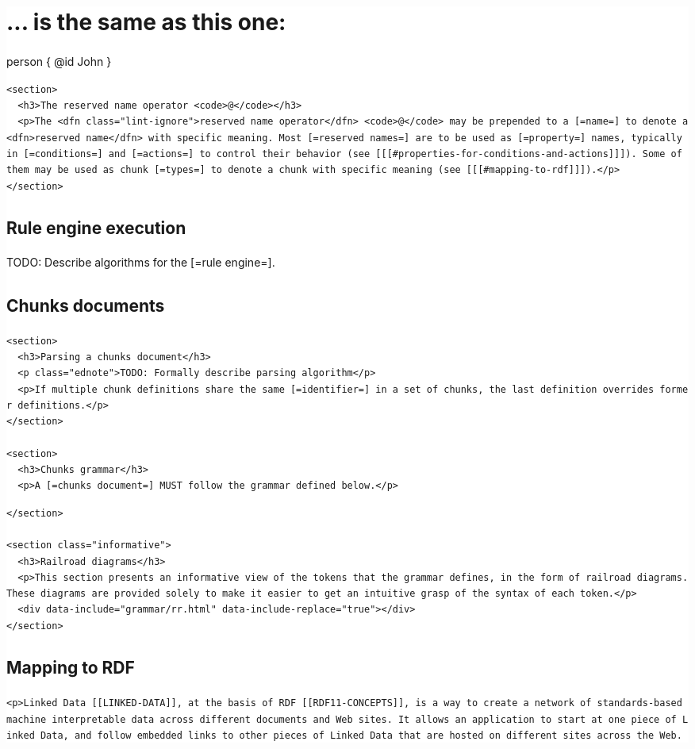 # ... is the same as this one:
person { @id John }</code></pre>
      </aside>
    </section>

    <section>
      <h3>The reserved name operator <code>@</code></h3>
      <p>The <dfn class="lint-ignore">reserved name operator</dfn> <code>@</code> may be prepended to a [=name=] to denote a <dfn>reserved name</dfn> with specific meaning. Most [=reserved names=] are to be used as [=property=] names, typically in [=conditions=] and [=actions=] to control their behavior (see [[[#properties-for-conditions-and-actions]]]). Some of them may be used as chunk [=types=] to denote a chunk with specific meaning (see [[[#mapping-to-rdf]]]).</p>
    </section>
  </section>

  <section>
    <h2>Rule engine execution</h2>
    <p class="ednote">TODO: Describe algorithms for the [=rule engine=].</p>
  </section>

  <section>
    <h2>Chunks documents</h2>

    <section>
      <h3>Parsing a chunks document</h3>
      <p class="ednote">TODO: Formally describe parsing algorithm</p>
      <p>If multiple chunk definitions share the same [=identifier=] in a set of chunks, the last definition overrides former definitions.</p>
    </section>

    <section>
      <h3>Chunks grammar</h3>
      <p>A [=chunks document=] MUST follow the grammar defined below.</p>

<pre><code class="abnf" data-include="grammar/chunks.abnf" data-include-format="text"></code></pre>
    </section>

    <section class="informative">
      <h3>Railroad diagrams</h3>
      <p>This section presents an informative view of the tokens that the grammar defines, in the form of railroad diagrams. These diagrams are provided solely to make it easier to get an intuitive grasp of the syntax of each token.</p>
      <div data-include="grammar/rr.html" data-include-replace="true"></div>
    </section>
  </section>

  <section>
    <h2>Mapping to RDF</h2>

    <p>Linked Data [[LINKED-DATA]], at the basis of RDF [[RDF11-CONCEPTS]], is a way to create a network of standards-based machine interpretable data across different documents and Web sites. It allows an application to start at one piece of Linked Data, and follow embedded links to other pieces of Linked Data that are hosted on different sites across the Web.
